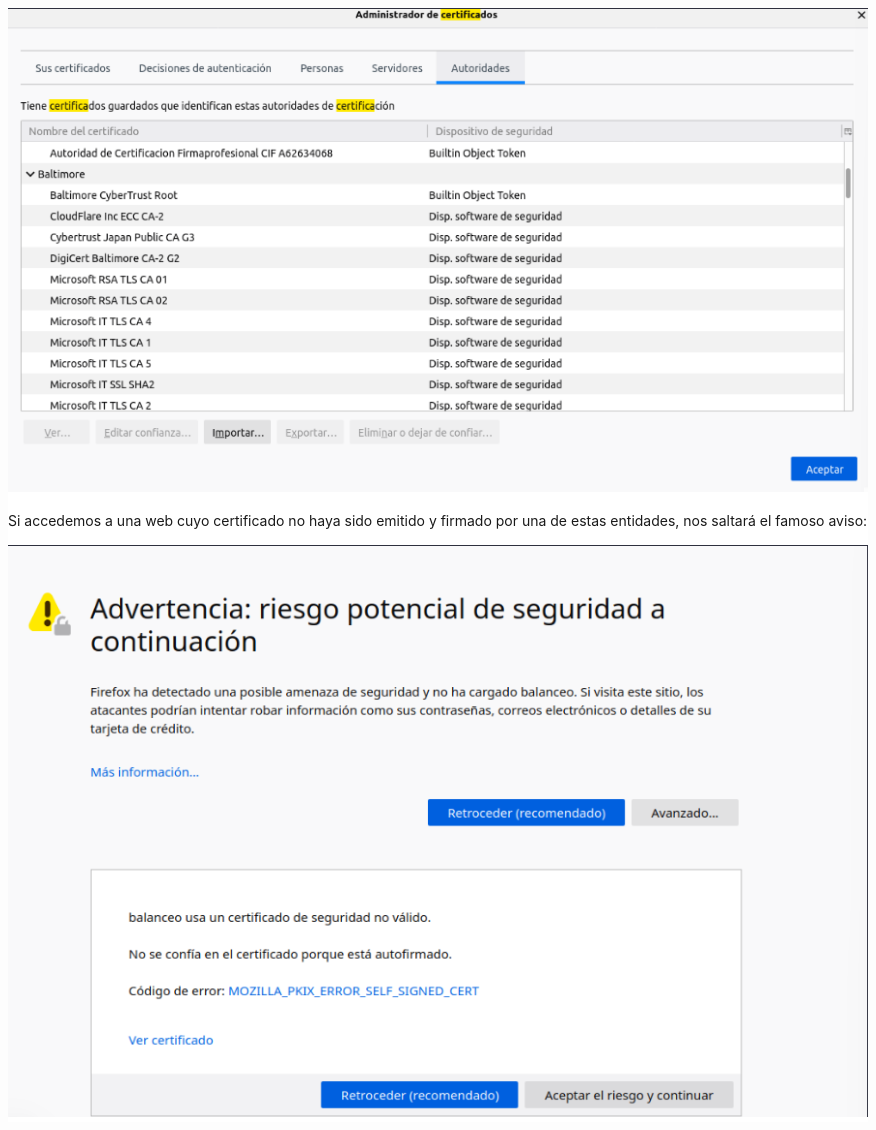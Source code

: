 ![Administrador de certificados](assets/images/practica2_5/image-2.png)

Si accedemos a una web cuyo certificado no haya sido emitido y firmado por una de estas entidades, nos saltará el famoso aviso:

![Advertencia: riesgo potencial de seguridad a continuación](assets/images/practica2_5/image-3.png)
